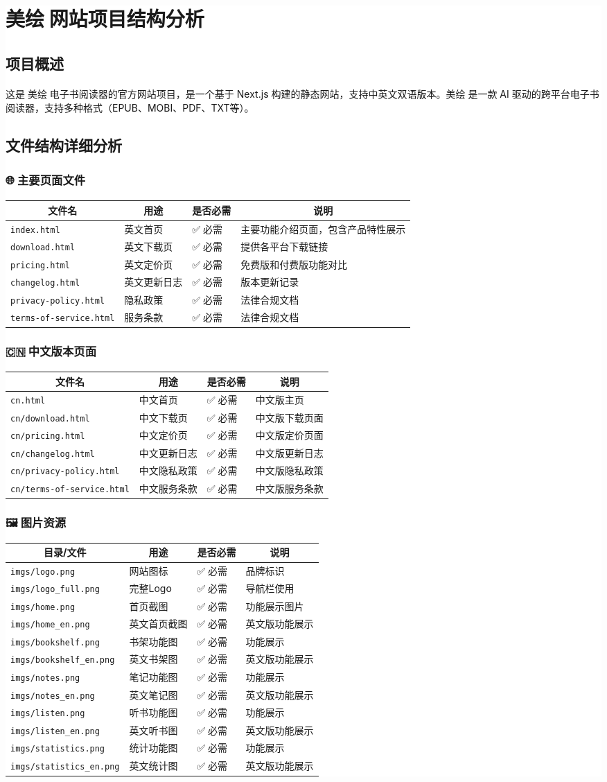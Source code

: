 # 美绘 网站项目结构分析

## 项目概述
这是 美绘 电子书阅读器的官方网站项目，是一个基于 Next.js 构建的静态网站，支持中英文双语版本。美绘 是一款 AI 驱动的跨平台电子书阅读器，支持多种格式（EPUB、MOBI、PDF、TXT等）。

## 文件结构详细分析

### 🌐 主要页面文件
| 文件名 | 用途 | 是否必需 | 说明 |
|--------|------|----------|------|
| `index.html` | 英文首页 | ✅ 必需 | 主要功能介绍页面，包含产品特性展示 |
| `download.html` | 英文下载页 | ✅ 必需 | 提供各平台下载链接 |
| `pricing.html` | 英文定价页 | ✅ 必需 | 免费版和付费版功能对比 |
| `changelog.html` | 英文更新日志 | ✅ 必需 | 版本更新记录 |
| `privacy-policy.html` | 隐私政策 | ✅ 必需 | 法律合规文档 |
| `terms-of-service.html` | 服务条款 | ✅ 必需 | 法律合规文档 |

### 🇨🇳 中文版本页面
| 文件名 | 用途 | 是否必需 | 说明 |
|--------|------|----------|------|
| `cn.html` | 中文首页 | ✅ 必需 | 中文版主页 |
| `cn/download.html` | 中文下载页 | ✅ 必需 | 中文版下载页面 |
| `cn/pricing.html` | 中文定价页 | ✅ 必需 | 中文版定价页面 |
| `cn/changelog.html` | 中文更新日志 | ✅ 必需 | 中文版更新日志 |
| `cn/privacy-policy.html` | 中文隐私政策 | ✅ 必需 | 中文版隐私政策 |
| `cn/terms-of-service.html` | 中文服务条款 | ✅ 必需 | 中文版服务条款 |

### 🖼️ 图片资源
| 目录/文件 | 用途 | 是否必需 | 说明 |
|-----------|------|----------|------|
| `imgs/logo.png` | 网站图标 | ✅ 必需 | 品牌标识 |
| `imgs/logo_full.png` | 完整Logo | ✅ 必需 | 导航栏使用 |
| `imgs/home.png` | 首页截图 | ✅ 必需 | 功能展示图片 |
| `imgs/home_en.png` | 英文首页截图 | ✅ 必需 | 英文版功能展示 |
| `imgs/bookshelf.png` | 书架功能图 | ✅ 必需 | 功能展示 |
| `imgs/bookshelf_en.png` | 英文书架图 | ✅ 必需 | 英文版功能展示 |
| `imgs/notes.png` | 笔记功能图 | ✅ 必需 | 功能展示 |
| `imgs/notes_en.png` | 英文笔记图 | ✅ 必需 | 英文版功能展示 |
| `imgs/listen.png` | 听书功能图 | ✅ 必需 | 功能展示 |
| `imgs/listen_en.png` | 英文听书图 | ✅ 必需 | 英文版功能展示 |
| `imgs/statistics.png` | 统计功能图 | ✅ 必需 | 功能展示 |
| `imgs/statistics_en.png` | 英文统计图 | ✅ 必需 | 英文版功能展示 |